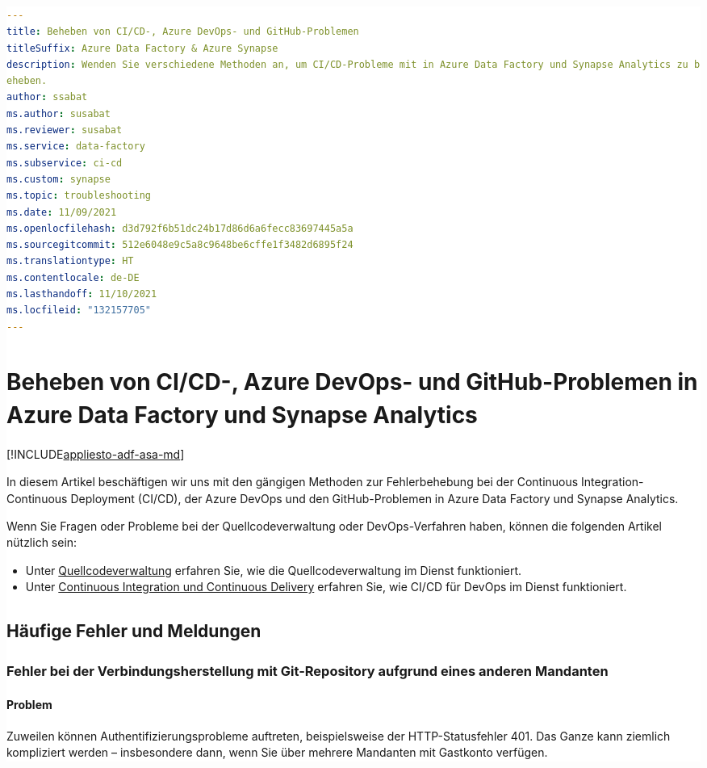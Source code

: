 ```yaml
---
title: Beheben von CI/CD-, Azure DevOps- und GitHub-Problemen
titleSuffix: Azure Data Factory & Azure Synapse
description: Wenden Sie verschiedene Methoden an, um CI/CD-Probleme mit in Azure Data Factory und Synapse Analytics zu beheben.
author: ssabat
ms.author: susabat
ms.reviewer: susabat
ms.service: data-factory
ms.subservice: ci-cd
ms.custom: synapse
ms.topic: troubleshooting
ms.date: 11/09/2021
ms.openlocfilehash: d3d792f6b51dc24b17d86d6a6fecc83697445a5a
ms.sourcegitcommit: 512e6048e9c5a8c9648be6cffe1f3482d6895f24
ms.translationtype: HT
ms.contentlocale: de-DE
ms.lasthandoff: 11/10/2021
ms.locfileid: "132157705"
---
```

# <a name="troubleshoot-ci-cd-azure-devops-and-github-issues-in-azure-data-factory-and-synapse-analytics"></a>Beheben von CI/CD-, Azure DevOps- und GitHub-Problemen in Azure Data Factory und Synapse Analytics 

[!INCLUDE[appliesto-adf-asa-md](includes/appliesto-adf-asa-md.md)]

In diesem Artikel beschäftigen wir uns mit den gängigen Methoden zur Fehlerbehebung bei der Continuous Integration-Continuous Deployment (CI/CD), der Azure DevOps und den GitHub-Problemen in Azure Data Factory und Synapse Analytics.

Wenn Sie Fragen oder Probleme bei der Quellcodeverwaltung oder DevOps-Verfahren haben, können die folgenden Artikel nützlich sein:

- Unter [Quellcodeverwaltung](source-control.md) erfahren Sie, wie die Quellcodeverwaltung im Dienst funktioniert. 
- Unter [Continuous Integration und Continuous Delivery](continuous-integration-delivery.md) erfahren Sie, wie CI/CD für DevOps im Dienst funktioniert.

## <a name="common-errors-and-messages"></a>Häufige Fehler und Meldungen

### <a name="connect-to-git-repository-failed-due-to-different-tenant"></a>Fehler bei der Verbindungsherstellung mit Git-Repository aufgrund eines anderen Mandanten

#### <a name="issue"></a>Problem

Zuweilen können Authentifizierungsprobleme auftreten, beispielsweise der HTTP-Statusfehler 401. Das Ganze kann ziemlich kompliziert werden – insbesondere dann, wenn Sie über mehrere Mandanten mit Gastkonto verfügen.
